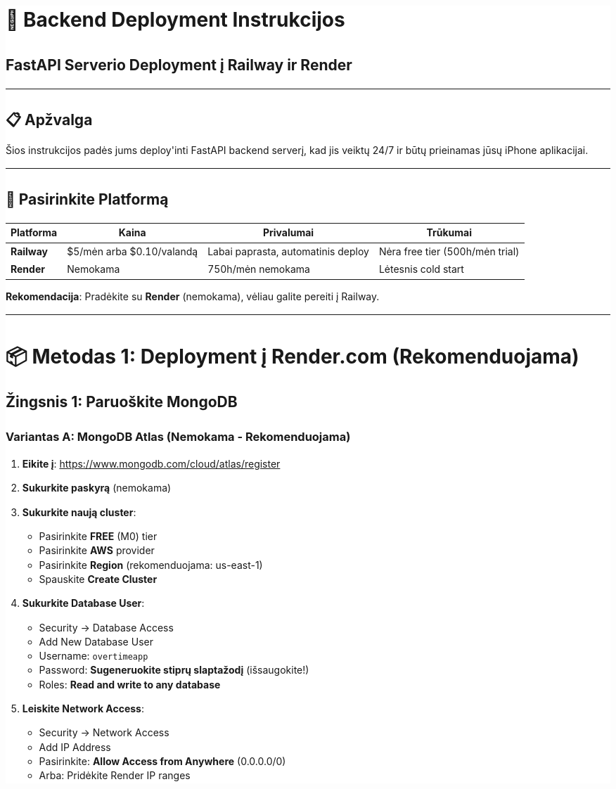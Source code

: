 # 🚀 Backend Deployment Instrukcijos
## FastAPI Serverio Deployment į Railway ir Render

---

## 📋 Apžvalga

Šios instrukcijos padės jums deploy'inti FastAPI backend serverį, kad jis veiktų 24/7 ir būtų prieinamas jūsų iPhone aplikacijai.

---

## 🎯 Pasirinkite Platformą

| Platforma | Kaina | Privalumai | Trūkumai |
|-----------|-------|------------|----------|
| **Railway** | $5/mėn arba $0.10/valandą | Labai paprasta, automatinis deploy | Nėra free tier (500h/mėn trial) |
| **Render** | Nemokama | 750h/mėn nemokama | Lėtesnis cold start |

**Rekomendacija**: Pradėkite su **Render** (nemokama), vėliau galite pereiti į Railway.

---

# 📦 Metodas 1: Deployment į Render.com (Rekomenduojama)

## Žingsnis 1: Paruoškite MongoDB

### Variantas A: MongoDB Atlas (Nemokama - Rekomenduojama)

1. **Eikite į**: https://www.mongodb.com/cloud/atlas/register
2. **Sukurkite paskyrą** (nemokama)
3. **Sukurkite naują cluster**:
   - Pasirinkite **FREE** (M0) tier
   - Pasirinkite **AWS** provider
   - Pasirinkite **Region** (rekomenduojama: us-east-1)
   - Spauskite **Create Cluster**

4. **Sukurkite Database User**:
   - Security → Database Access
   - Add New Database User
   - Username: `overtimeapp`
   - Password: **Sugeneruokite stiprų slaptažodį** (išsaugokite!)
   - Roles: **Read and write to any database**

5. **Leiskite Network Access**:
   - Security → Network Access
   - Add IP Address
   - Pasirinkite: **Allow Access from Anywhere** (0.0.0.0/0)
   - Arba: Pridėkite Render IP ranges
